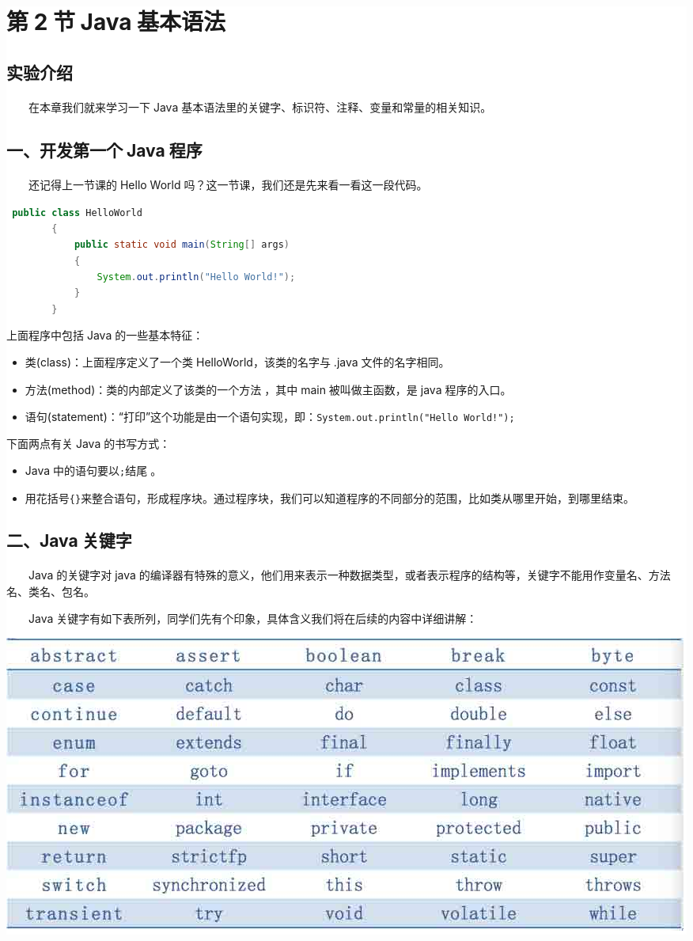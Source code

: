 # 第 2 节 Java 基本语法

## 实验介绍

　　在本章我们就来学习一下 Java 基本语法里的关键字、标识符、注释、变量和常量的相关知识。

## 一、开发第一个 Java 程序

　　还记得上一节课的 Hello World 吗？这一节课，我们还是先来看一看这一段代码。

```java
 public class HelloWorld
        {
            public static void main(String[] args)
            {
                System.out.println("Hello World!");
            }
        } 
```

上面程序中包括 Java 的一些基本特征： 　　

*   类(class)：上面程序定义了一个类 HelloWorld，该类的名字与 .java 文件的名字相同。

*   方法(method)：类的内部定义了该类的一个方法 ，其中 main 被叫做主函数，是 java 程序的入口。

*   语句(statement)：“打印”这个功能是由一个语句实现，即：`System.out.println("Hello World!");`

下面两点有关 Java 的书写方式：

*   Java 中的语句要以`;`结尾 。

*   用花括号`{}`来整合语句，形成程序块。通过程序块，我们可以知道程序的不同部分的范围，比如类从哪里开始，到哪里结束。

## 二、Java 关键字

　　Java 的关键字对 java 的编译器有特殊的意义，他们用来表示一种数据类型，或者表示程序的结构等，关键字不能用作变量名、方法名、类名、包名。

　　Java 关键字有如下表所列，同学们先有个印象，具体含义我们将在后续的内容中详细讲解：

![Java 关键字](img/document-uid79144labid1048timestamp1434006344973.jpg)
